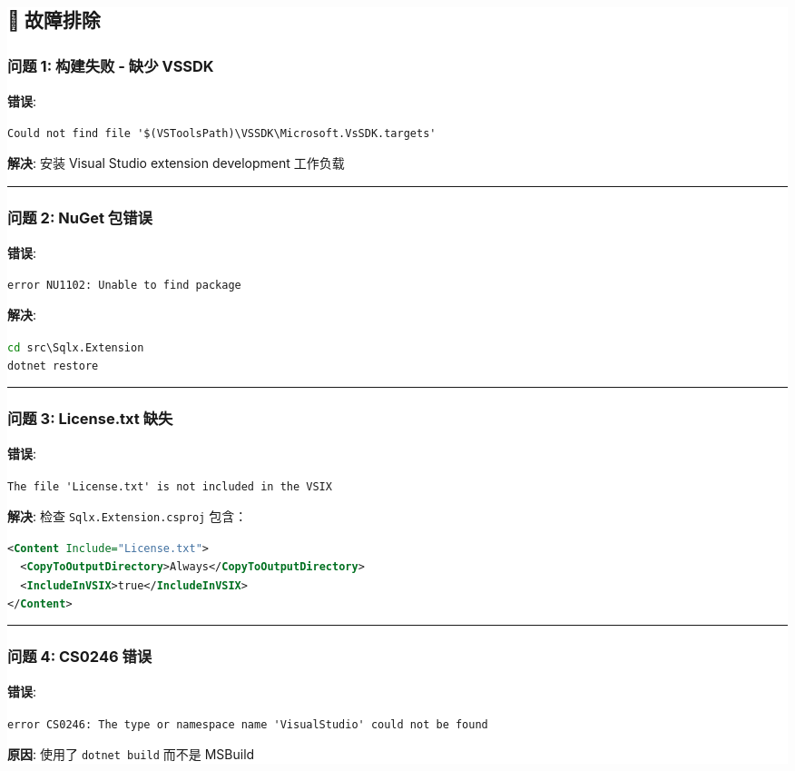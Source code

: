 ## 🐛 故障排除

### 问题 1: 构建失败 - 缺少 VSSDK

**错误**:
```
Could not find file '$(VSToolsPath)\VSSDK\Microsoft.VsSDK.targets'
```

**解决**:
安装 Visual Studio extension development 工作负载

---

### 问题 2: NuGet 包错误

**错误**:
```
error NU1102: Unable to find package
```

**解决**:
```cmd
cd src\Sqlx.Extension
dotnet restore
```

---

### 问题 3: License.txt 缺失

**错误**:
```
The file 'License.txt' is not included in the VSIX
```

**解决**:
检查 `Sqlx.Extension.csproj` 包含：
```xml
<Content Include="License.txt">
  <CopyToOutputDirectory>Always</CopyToOutputDirectory>
  <IncludeInVSIX>true</IncludeInVSIX>
</Content>
```

---

### 问题 4: CS0246 错误

**错误**:
```
error CS0246: The type or namespace name 'VisualStudio' could not be found
```

**原因**:
使用了 `dotnet build` 而不是 MSBuild
